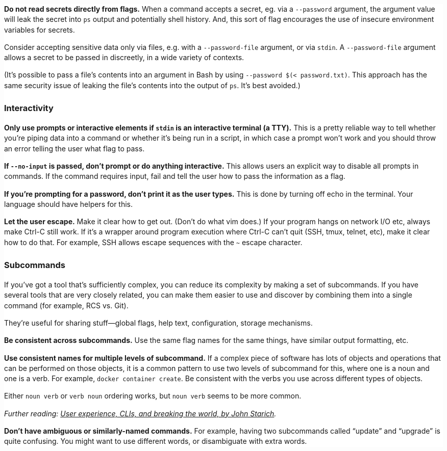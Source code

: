 **Do not read secrets directly from flags.** When a command accepts a secret, eg. via a `--password` argument, the argument value will leak the secret into `ps` output and potentially shell history. And, this sort of flag encourages the use of insecure environment variables for secrets.

Consider accepting sensitive data only via files, e.g. with a `--password-file` argument, or via `stdin`. A `--password-file` argument allows a secret to be passed in discreetly, in a wide variety of contexts.

(It’s possible to pass a file’s contents into an argument in Bash by using `--password $(< password.txt)`. This approach has the same security issue of leaking the file’s contents into the output of `ps`. It’s best avoided.)

### Interactivity[](https://clig.dev/?utm_source=tldrnewsletter#interactivity)

**Only use prompts or interactive elements if `stdin` is an interactive terminal (a TTY).** This is a pretty reliable way to tell whether you’re piping data into a command or whether it’s being run in a script, in which case a prompt won’t work and you should throw an error telling the user what flag to pass.

**If `--no-input` is passed, don’t prompt or do anything interactive.** This allows users an explicit way to disable all prompts in commands. If the command requires input, fail and tell the user how to pass the information as a flag.

**If you’re prompting for a password, don’t print it as the user types.** This is done by turning off echo in the terminal. Your language should have helpers for this.

**Let the user escape.** Make it clear how to get out. (Don’t do what vim does.) If your program hangs on network I/O etc, always make Ctrl-C still work. If it’s a wrapper around program execution where Ctrl-C can’t quit (SSH, tmux, telnet, etc), make it clear how to do that. For example, SSH allows escape sequences with the `~` escape character.

### Subcommands[](https://clig.dev/?utm_source=tldrnewsletter#subcommands)

If you’ve got a tool that’s sufficiently complex, you can reduce its complexity by making a set of subcommands. If you have several tools that are very closely related, you can make them easier to use and discover by combining them into a single command (for example, RCS vs. Git).

They’re useful for sharing stuff—global flags, help text, configuration, storage mechanisms.

**Be consistent across subcommands.** Use the same flag names for the same things, have similar output formatting, etc.

**Use consistent names for multiple levels of subcommand.** If a complex piece of software has lots of objects and operations that can be performed on those objects, it is a common pattern to use two levels of subcommand for this, where one is a noun and one is a verb. For example, `docker container create`. Be consistent with the verbs you use across different types of objects.

Either `noun verb` or `verb noun` ordering works, but `noun verb` seems to be more common.

_Further reading: [User experience, CLIs, and breaking the world, by John Starich](https://uxdesign.cc/user-experience-clis-and-breaking-the-world-baed8709244f)._

**Don’t have ambiguous or similarly-named commands.** For example, having two subcommands called “update” and “upgrade” is quite confusing. You might want to use different words, or disambiguate with extra words.
